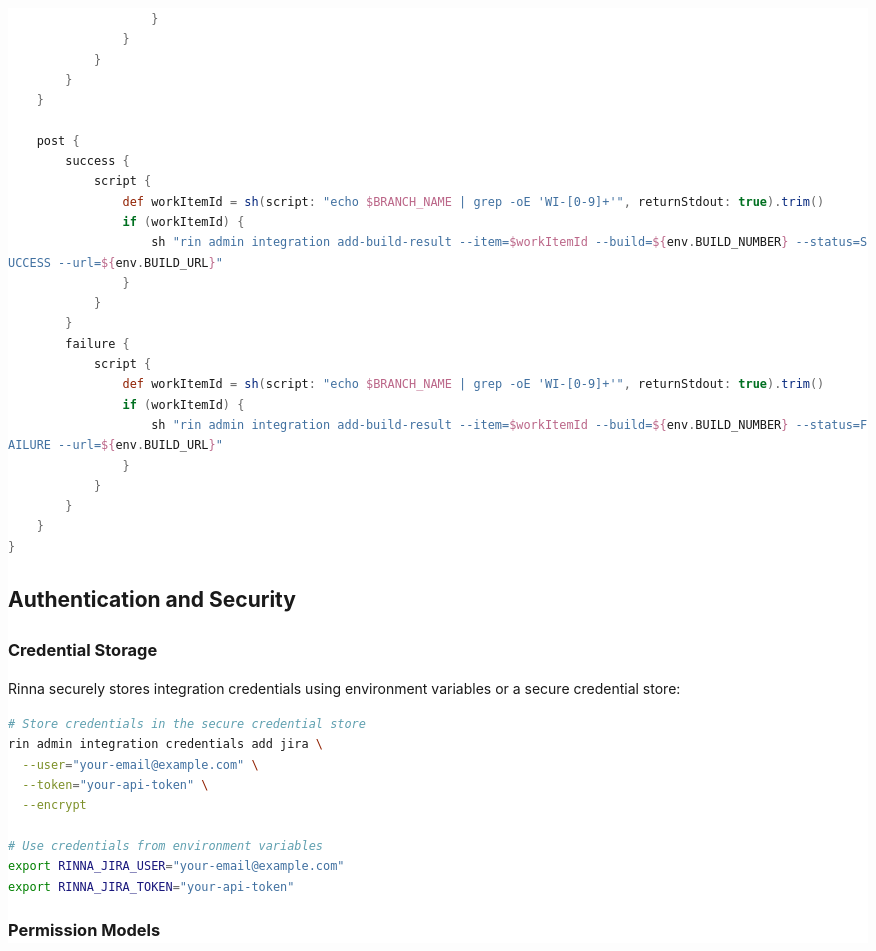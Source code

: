 ```groovy
                    }
                }
            }
        }
    }
    
    post {
        success {
            script {
                def workItemId = sh(script: "echo $BRANCH_NAME | grep -oE 'WI-[0-9]+'", returnStdout: true).trim()
                if (workItemId) {
                    sh "rin admin integration add-build-result --item=$workItemId --build=${env.BUILD_NUMBER} --status=SUCCESS --url=${env.BUILD_URL}"
                }
            }
        }
        failure {
            script {
                def workItemId = sh(script: "echo $BRANCH_NAME | grep -oE 'WI-[0-9]+'", returnStdout: true).trim()
                if (workItemId) {
                    sh "rin admin integration add-build-result --item=$workItemId --build=${env.BUILD_NUMBER} --status=FAILURE --url=${env.BUILD_URL}"
                }
            }
        }
    }
}
```

## Authentication and Security

### Credential Storage

Rinna securely stores integration credentials using environment variables or a secure credential store:

```bash
# Store credentials in the secure credential store
rin admin integration credentials add jira \
  --user="your-email@example.com" \
  --token="your-api-token" \
  --encrypt

# Use credentials from environment variables
export RINNA_JIRA_USER="your-email@example.com"
export RINNA_JIRA_TOKEN="your-api-token"
```

### Permission Models
